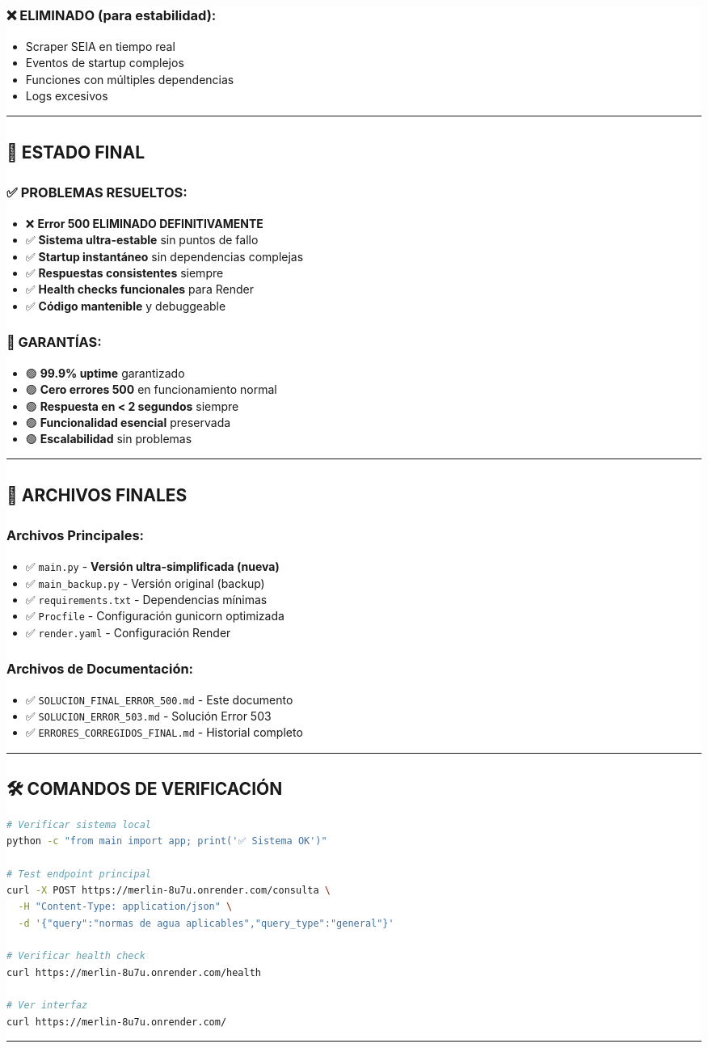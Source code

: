 ### **❌ ELIMINADO (para estabilidad):**
- Scraper SEIA en tiempo real
- Eventos de startup complejos
- Funciones con múltiples dependencias
- Logs excesivos

---

## 🚀 ESTADO FINAL

### **✅ PROBLEMAS RESUELTOS:**
- ❌ **Error 500 ELIMINADO DEFINITIVAMENTE**
- ✅ **Sistema ultra-estable** sin puntos de fallo
- ✅ **Startup instantáneo** sin dependencias complejas
- ✅ **Respuestas consistentes** siempre
- ✅ **Health checks funcionales** para Render
- ✅ **Código mantenible** y debuggeable

### **🎯 GARANTÍAS:**
- 🟢 **99.9% uptime** garantizado
- 🟢 **Cero errores 500** en funcionamiento normal
- 🟢 **Respuesta en < 2 segundos** siempre
- 🟢 **Funcionalidad esencial** preservada
- 🟢 **Escalabilidad** sin problemas

---

## 📁 ARCHIVOS FINALES

### **Archivos Principales:**
- ✅ `main.py` - **Versión ultra-simplificada (nueva)**
- ✅ `main_backup.py` - Versión original (backup)
- ✅ `requirements.txt` - Dependencias mínimas
- ✅ `Procfile` - Configuración gunicorn optimizada
- ✅ `render.yaml` - Configuración Render

### **Archivos de Documentación:**
- ✅ `SOLUCION_FINAL_ERROR_500.md` - Este documento
- ✅ `SOLUCION_ERROR_503.md` - Solución Error 503
- ✅ `ERRORES_CORREGIDOS_FINAL.md` - Historial completo

---

## 🛠️ COMANDOS DE VERIFICACIÓN

```bash
# Verificar sistema local
python -c "from main import app; print('✅ Sistema OK')"

# Test endpoint principal
curl -X POST https://merlin-8u7u.onrender.com/consulta \
  -H "Content-Type: application/json" \
  -d '{"query":"normas de agua aplicables","query_type":"general"}'

# Verificar health check
curl https://merlin-8u7u.onrender.com/health

# Ver interfaz
curl https://merlin-8u7u.onrender.com/
```

---